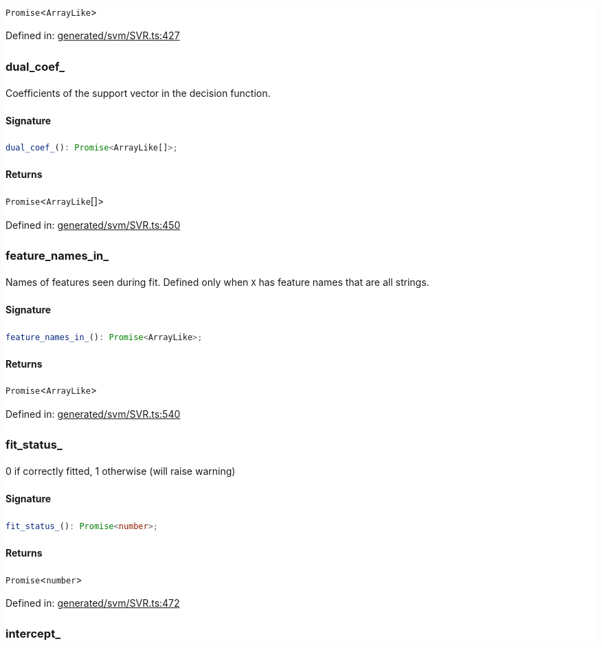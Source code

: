 `Promise`\<`ArrayLike`\>

Defined in: [generated/svm/SVR.ts:427](https://github.com/transitive-bullshit/scikit-learn-ts/blob/0466da7/packages/sklearn/src/generated/svm/SVR.ts#L427)

### dual\_coef\_

Coefficients of the support vector in the decision function.

#### Signature

```ts
dual_coef_(): Promise<ArrayLike[]>;
```

#### Returns

`Promise`\<`ArrayLike`[]\>

Defined in: [generated/svm/SVR.ts:450](https://github.com/transitive-bullshit/scikit-learn-ts/blob/0466da7/packages/sklearn/src/generated/svm/SVR.ts#L450)

### feature\_names\_in\_

Names of features seen during fit. Defined only when `X` has feature names that are all strings.

#### Signature

```ts
feature_names_in_(): Promise<ArrayLike>;
```

#### Returns

`Promise`\<`ArrayLike`\>

Defined in: [generated/svm/SVR.ts:540](https://github.com/transitive-bullshit/scikit-learn-ts/blob/0466da7/packages/sklearn/src/generated/svm/SVR.ts#L540)

### fit\_status\_

0 if correctly fitted, 1 otherwise (will raise warning)

#### Signature

```ts
fit_status_(): Promise<number>;
```

#### Returns

`Promise`\<`number`\>

Defined in: [generated/svm/SVR.ts:472](https://github.com/transitive-bullshit/scikit-learn-ts/blob/0466da7/packages/sklearn/src/generated/svm/SVR.ts#L472)

### intercept\_
